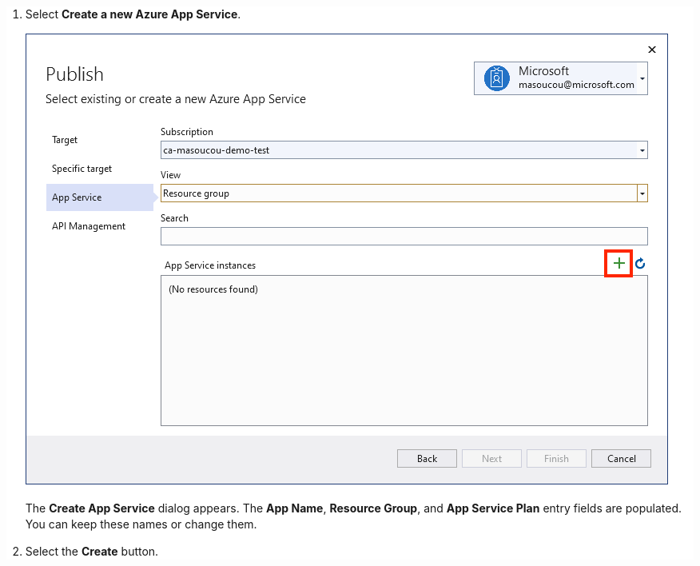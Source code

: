 1. Select **Create a new Azure App Service**.

    ![Publish dialog: select Azure Service instance](publish-to-azure-api-management-using-vs/_static/publish_dialog_create_new_app_svc.png)

    The **Create App Service** dialog appears. The **App Name**, **Resource Group**, and **App Service Plan** entry fields are populated. You can keep these names or change them.
1. Select the **Create** button.
